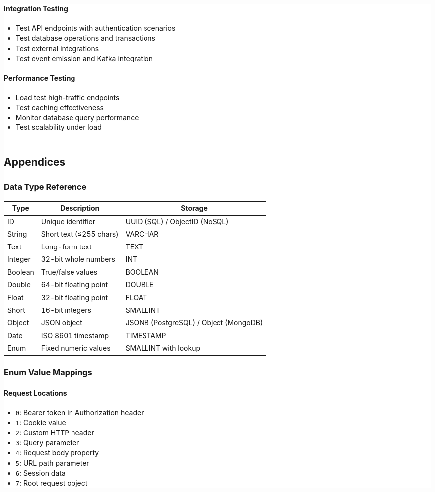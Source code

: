 #### Integration Testing

- Test API endpoints with authentication scenarios
- Test database operations and transactions
- Test external integrations
- Test event emission and Kafka integration

#### Performance Testing

- Load test high-traffic endpoints
- Test caching effectiveness
- Monitor database query performance
- Test scalability under load

---

## Appendices

### Data Type Reference

| Type    | Description             | Storage                               |
| ------- | ----------------------- | ------------------------------------- |
| ID      | Unique identifier       | UUID (SQL) / ObjectID (NoSQL)         |
| String  | Short text (≤255 chars) | VARCHAR                               |
| Text    | Long-form text          | TEXT                                  |
| Integer | 32-bit whole numbers    | INT                                   |
| Boolean | True/false values       | BOOLEAN                               |
| Double  | 64-bit floating point   | DOUBLE                                |
| Float   | 32-bit floating point   | FLOAT                                 |
| Short   | 16-bit integers         | SMALLINT                              |
| Object  | JSON object             | JSONB (PostgreSQL) / Object (MongoDB) |
| Date    | ISO 8601 timestamp      | TIMESTAMP                             |
| Enum    | Fixed numeric values    | SMALLINT with lookup                  |

### Enum Value Mappings

#### Request Locations

- `0`: Bearer token in Authorization header
- `1`: Cookie value
- `2`: Custom HTTP header
- `3`: Query parameter
- `4`: Request body property
- `5`: URL path parameter
- `6`: Session data
- `7`: Root request object
